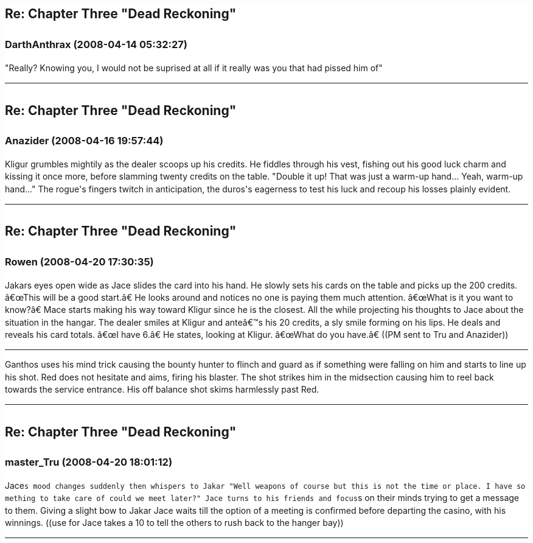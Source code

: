 
## Re: Chapter Three "Dead Reckoning"

### **DarthAnthrax** (2008-04-14 05:32:27)

"Really? Knowing you, I would not be suprised at all if it really was you that had pissed him of"

---

## Re: Chapter Three "Dead Reckoning"

### **Anazider** (2008-04-16 19:57:44)

Kligur grumbles mightily as the dealer scoops up his credits. He fiddles through his vest, fishing out his good luck charm and kissing it once more, before slamming twenty credits on the table.
"Double it up! That was just a warm-up hand... Yeah, warm-up hand..."
The rogue's fingers twitch in anticipation, the duros's eagerness to test his luck and recoup his losses plainly evident.

---

## Re: Chapter Three "Dead Reckoning"

### **Rowen** (2008-04-20 17:30:35)

Jakars eyes open wide as Jace slides the card into his hand. He slowly sets his cards on the table and picks up the 200 credits. â€œThis will be a good start.â€ He looks around and notices no one is paying them much attention. â€œWhat is it you want to know?â€
Mace starts making his way toward Kligur since he is the closest. All the while projecting his thoughts to Jace about the situation in the hangar.
The dealer smiles at Kligur and anteâ€™s his 20 credits, a sly smile forming on his lips. He deals and reveals his card totals. â€œI have 6.â€ He states, looking at Kligur. â€œWhat do you have.â€
((PM sent to Tru and Anazider))
___________________________________________________________________________________________
Ganthos uses his mind trick causing the bounty hunter to flinch and guard as if something were falling on him and starts to line up his shot.
Red does not hesitate and aims, firing his blaster. The shot strikes him in the midsection causing him to reel back towards the service entrance. His off balance shot skims harmlessly past Red.

---

## Re: Chapter Three "Dead Reckoning"

### **master_Tru** (2008-04-20 18:01:12)

Jace`s mood changes suddenly then whispers to Jakar "Well weapons of course but this is not the time or place. I have something to take care of could we meet later?" Jace turns to his friends and focus`s on their minds trying to get a message to them. Giving a slight bow to Jakar Jace waits till the option of a meeting is confirmed before departing the casino, with his winnings.
((use for Jace takes a 10 to tell the others to rush back to the hanger bay))

---